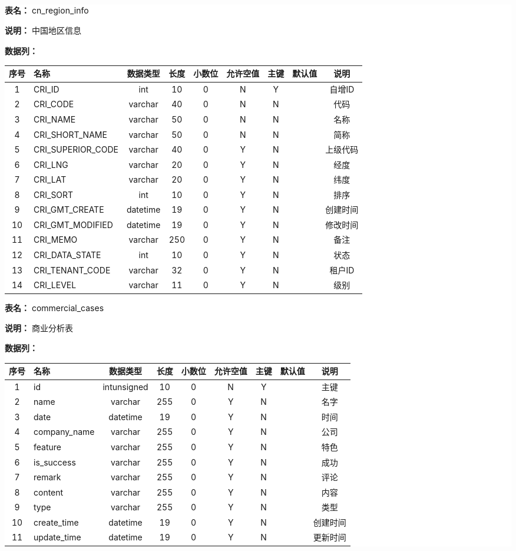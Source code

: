 **表名：** <a id="cn_region_info">cn_region_info</a>

**说明：** 中国地区信息

**数据列：**

| 序号 | 名称 | 数据类型 |  长度  | 小数位 | 允许空值 | 主键 | 默认值 | 说明 |
| :--: | :--- | :------: | :----: | :----: | :------: | :--: | :----: | :--: |
|  1   | CRI_ID |   int   | 10 |   0    |    N     |  Y   |       | 自增ID  |
|  2   | CRI_CODE |   varchar   | 40 |   0    |    N     |  N   |       | 代码  |
|  3   | CRI_NAME |   varchar   | 50 |   0    |    N     |  N   |       | 名称  |
|  4   | CRI_SHORT_NAME |   varchar   | 50 |   0    |    N     |  N   |       | 简称  |
|  5   | CRI_SUPERIOR_CODE |   varchar   | 40 |   0    |    Y     |  N   |       | 上级代码  |
|  6   | CRI_LNG |   varchar   | 20 |   0    |    Y     |  N   |       | 经度  |
|  7   | CRI_LAT |   varchar   | 20 |   0    |    Y     |  N   |       | 纬度  |
|  8   | CRI_SORT |   int   | 10 |   0    |    Y     |  N   |       | 排序  |
|  9   | CRI_GMT_CREATE |   datetime   | 19 |   0    |    Y     |  N   |       | 创建时间  |
|  10   | CRI_GMT_MODIFIED |   datetime   | 19 |   0    |    Y     |  N   |       | 修改时间  |
|  11   | CRI_MEMO |   varchar   | 250 |   0    |    Y     |  N   |       | 备注  |
|  12   | CRI_DATA_STATE |   int   | 10 |   0    |    Y     |  N   |       | 状态  |
|  13   | CRI_TENANT_CODE |   varchar   | 32 |   0    |    Y     |  N   |       | 租户ID  |
|  14   | CRI_LEVEL |   varchar   | 11 |   0    |    Y     |  N   |       | 级别  |

**表名：** <a id="commercial_cases">commercial_cases</a>

**说明：** 商业分析表

**数据列：**

| 序号 | 名称 | 数据类型 |  长度  | 小数位 | 允许空值 | 主键 | 默认值 | 说明 |
| :--: | :--- | :------: | :----: | :----: | :------: | :--: | :----: | :--: |
|  1   | id |   intunsigned   | 10 |   0    |    N     |  Y   |       | 主键  |
|  2   | name |   varchar   | 255 |   0    |    Y     |  N   |       | 名字  |
|  3   | date |   datetime   | 19 |   0    |    Y     |  N   |       | 时间  |
|  4   | company_name |   varchar   | 255 |   0    |    Y     |  N   |       | 公司  |
|  5   | feature |   varchar   | 255 |   0    |    Y     |  N   |       | 特色  |
|  6   | is_success |   varchar   | 255 |   0    |    Y     |  N   |       | 成功  |
|  7   | remark |   varchar   | 255 |   0    |    Y     |  N   |       | 评论  |
|  8   | content |   varchar   | 255 |   0    |    Y     |  N   |       | 内容  |
|  9   | type |   varchar   | 255 |   0    |    Y     |  N   |       | 类型  |
|  10   | create_time |   datetime   | 19 |   0    |    Y     |  N   |       | 创建时间  |
|  11   | update_time |   datetime   | 19 |   0    |    Y     |  N   |       | 更新时间  |
